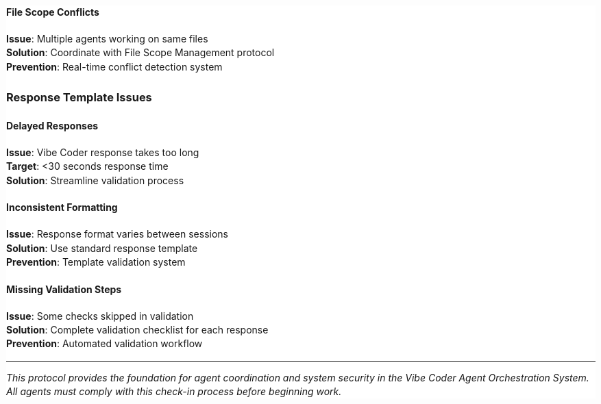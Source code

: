 #### File Scope Conflicts
**Issue**: Multiple agents working on same files  
**Solution**: Coordinate with File Scope Management protocol  
**Prevention**: Real-time conflict detection system  

### Response Template Issues

#### Delayed Responses
**Issue**: Vibe Coder response takes too long  
**Target**: <30 seconds response time  
**Solution**: Streamline validation process  

#### Inconsistent Formatting
**Issue**: Response format varies between sessions  
**Solution**: Use standard response template  
**Prevention**: Template validation system  

#### Missing Validation Steps
**Issue**: Some checks skipped in validation  
**Solution**: Complete validation checklist for each response  
**Prevention**: Automated validation workflow  

---

*This protocol provides the foundation for agent coordination and system security in the Vibe Coder Agent Orchestration System. All agents must comply with this check-in process before beginning work.*